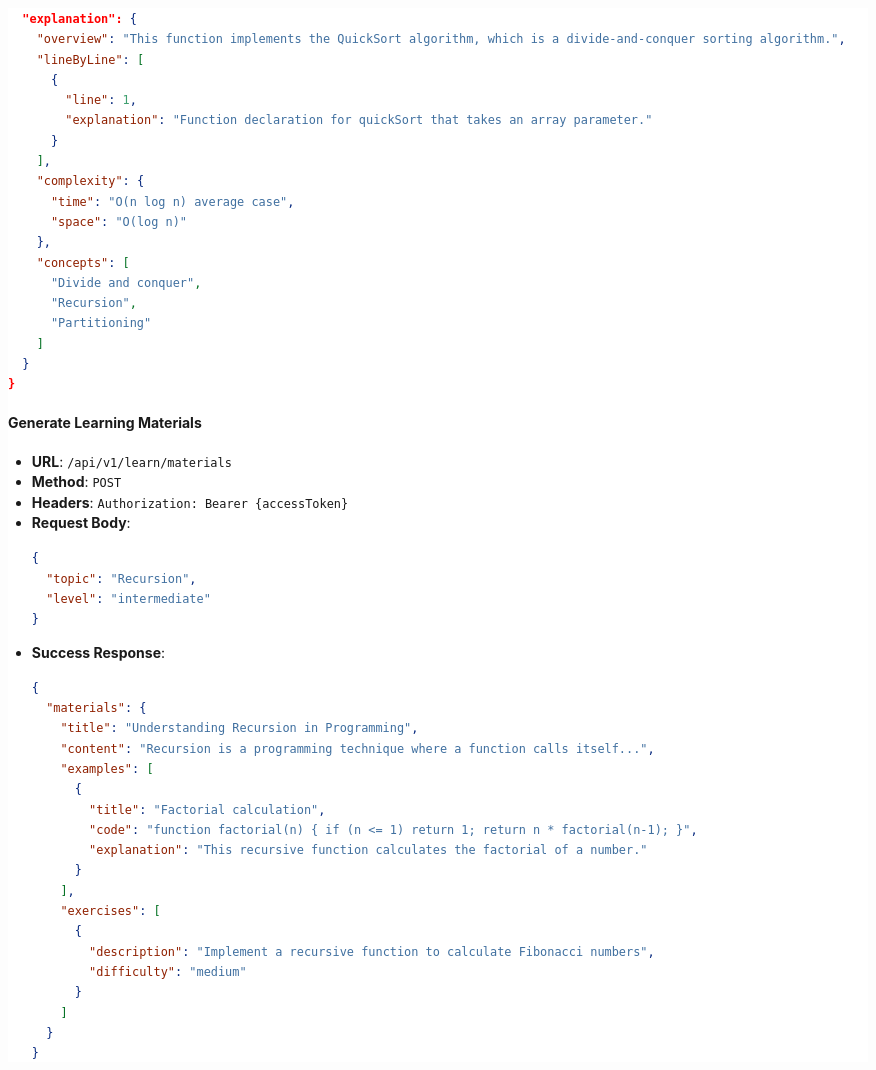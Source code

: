   ```json
    "explanation": {
      "overview": "This function implements the QuickSort algorithm, which is a divide-and-conquer sorting algorithm.",
      "lineByLine": [
        {
          "line": 1,
          "explanation": "Function declaration for quickSort that takes an array parameter."
        }
      ],
      "complexity": {
        "time": "O(n log n) average case",
        "space": "O(log n)"
      },
      "concepts": [
        "Divide and conquer",
        "Recursion",
        "Partitioning"
      ]
    }
  }
  ```

#### Generate Learning Materials
- **URL**: `/api/v1/learn/materials`
- **Method**: `POST`
- **Headers**: `Authorization: Bearer {accessToken}`
- **Request Body**:
  ```json
  {
    "topic": "Recursion",
    "level": "intermediate"
  }
  ```
- **Success Response**:
  ```json
  {
    "materials": {
      "title": "Understanding Recursion in Programming",
      "content": "Recursion is a programming technique where a function calls itself...",
      "examples": [
        {
          "title": "Factorial calculation",
          "code": "function factorial(n) { if (n <= 1) return 1; return n * factorial(n-1); }",
          "explanation": "This recursive function calculates the factorial of a number."
        }
      ],
      "exercises": [
        {
          "description": "Implement a recursive function to calculate Fibonacci numbers",
          "difficulty": "medium"
        }
      ]
    }
  }
  ```
